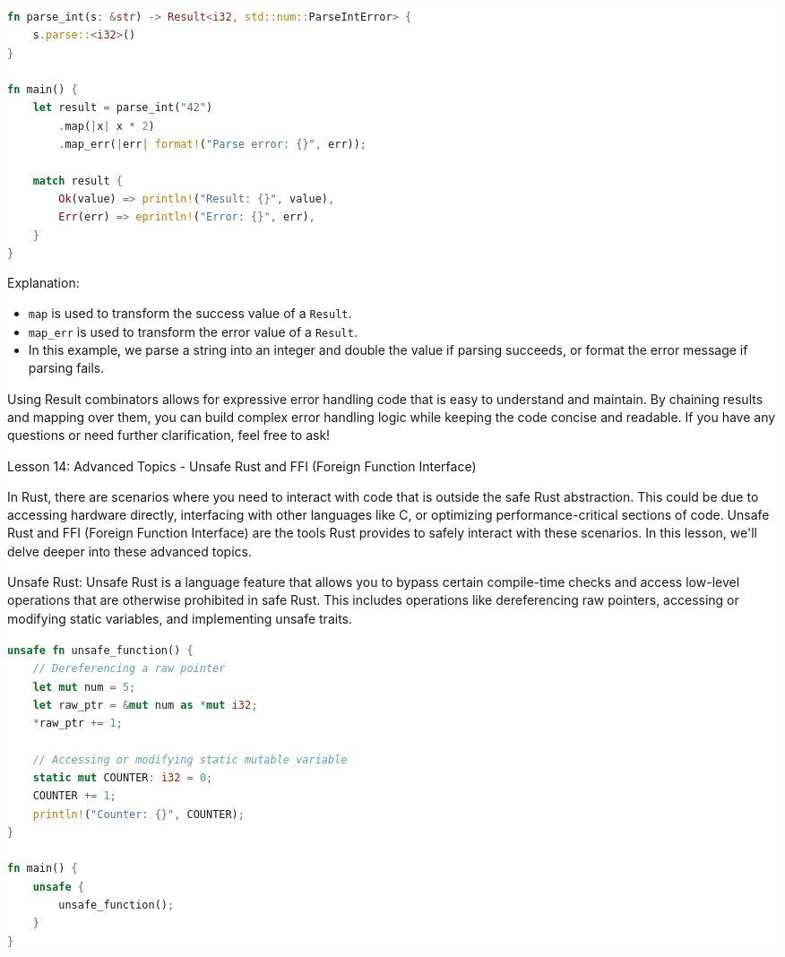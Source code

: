 ```rust
fn parse_int(s: &str) -> Result<i32, std::num::ParseIntError> {
    s.parse::<i32>()
}

fn main() {
    let result = parse_int("42")
        .map(|x| x * 2)
        .map_err(|err| format!("Parse error: {}", err));
        
    match result {
        Ok(value) => println!("Result: {}", value),
        Err(err) => eprintln!("Error: {}", err),
    }
}
```

Explanation:
- `map` is used to transform the success value of a `Result`.
- `map_err` is used to transform the error value of a `Result`.
- In this example, we parse a string into an integer and double the value if parsing succeeds, or format the error message if parsing fails.

Using Result combinators allows for expressive error handling code that is easy to understand and maintain. By chaining results and mapping over them, you can build complex error handling logic while keeping the code concise and readable. If you have any questions or need further clarification, feel free to ask!

Lesson 14: Advanced Topics - Unsafe Rust and FFI (Foreign Function Interface)

In Rust, there are scenarios where you need to interact with code that is outside the safe Rust abstraction. This could be due to accessing hardware directly, interfacing with other languages like C, or optimizing performance-critical sections of code. Unsafe Rust and FFI (Foreign Function Interface) are the tools Rust provides to safely interact with these scenarios. In this lesson, we'll delve deeper into these advanced topics.

Unsafe Rust:
Unsafe Rust is a language feature that allows you to bypass certain compile-time checks and access low-level operations that are otherwise prohibited in safe Rust. This includes operations like dereferencing raw pointers, accessing or modifying static variables, and implementing unsafe traits.

```rust
unsafe fn unsafe_function() {
    // Dereferencing a raw pointer
    let mut num = 5;
    let raw_ptr = &mut num as *mut i32;
    *raw_ptr += 1;

    // Accessing or modifying static mutable variable
    static mut COUNTER: i32 = 0;
    COUNTER += 1;
    println!("Counter: {}", COUNTER);
}

fn main() {
    unsafe {
        unsafe_function();
    }
}
```
